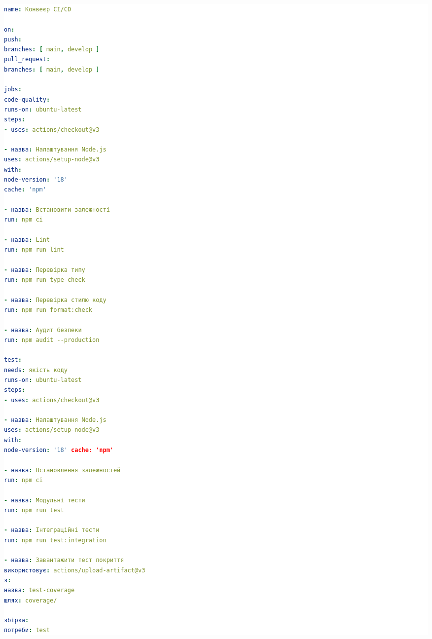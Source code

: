 ```yaml 
name: Конвеєр CI/CD 

on: 
push: 
branches: [ main, develop ] 
pull_request: 
branches: [ main, develop ] 

jobs: 
code-quality: 
runs-on: ubuntu-latest 
steps: 
- uses: actions/checkout@v3 

- назва: Налаштування Node.js 
uses: actions/setup-node@v3 
with: 
node-version: '18' 
cache: 'npm' 

- назва: Встановити залежності 
run: npm ci 

- назва: Lint 
run: npm run lint 

- назва: Перевірка типу 
run: npm run type-check 

- назва: Перевірка стилю коду 
run: npm run format:check 

- назва: Аудит безпеки 
run: npm audit --production 

test: 
needs: якість коду 
runs-on: ubuntu-latest 
steps: 
- uses: actions/checkout@v3 

- назва: Налаштування Node.js 
uses: actions/setup-node@v3 
with: 
node-version: '18' cache: 'npm' 

- назва: Встановлення залежностей 
run: npm ci 

- назва: Модульні тести 
run: npm run test 

- назва: Інтеграційні тести 
run: npm run test:integration 

- назва: Завантажити тест покриття 
використовує: actions/upload-artifact@v3 
з: 
назва: test-coverage 
шлях: coverage/ 

збірка: 
потреби: test 
```